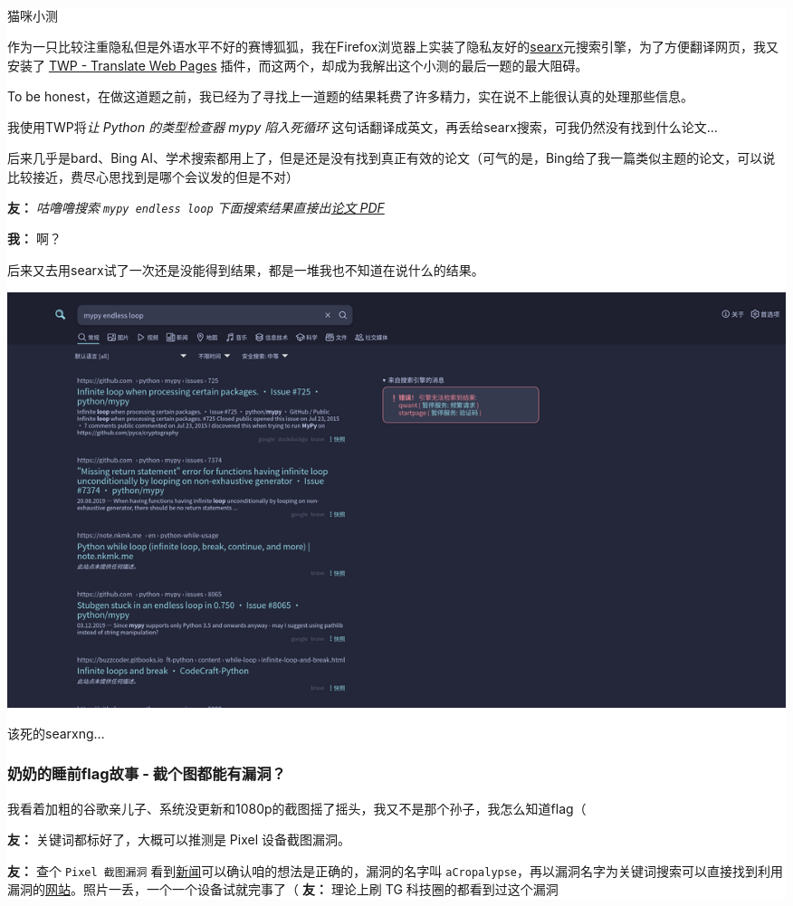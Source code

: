 猫咪小测

作为一只比较注重隐私但是外语水平不好的赛博狐狐，我在Firefox浏览器上实装了隐私友好的[searx](https://wikiless.northboot.xyz/wiki/Searx)元搜索引擎，为了方便翻译网页，我又安装了 [TWP - Translate Web Pages](https://addons.mozilla.org/en-US/firefox/addon/traduzir-paginas-web/) 插件，而这两个，却成为我解出这个小测的最后一题的最大阻碍。

To be honest，在做这道题之前，我已经为了寻找上一道题的结果耗费了许多精力，实在说不上能很认真的处理那些信息。

我使用TWP将*让 Python 的类型检查器 mypy 陷入死循环* 这句话翻译成英文，再丢给searx搜索，可我仍然没有找到什么论文…

后来几乎是bard、Bing AI、学术搜索都用上了，但是还是没有找到真正有效的论文（可气的是，Bing给了我一篇类似主题的论文，可以说比较接近，费尽心思找到是哪个会议发的但是不对）

**友：** *咕噜噜搜索 `mypy endless loop` 下面搜索结果直接出[论文 PDF](https://drops.dagstuhl.de/opus/volltexte/2023/18237/pdf/LIPIcs-ECOOP-2023-44.pdf)*

**我：** 啊？

后来又去用searx试了一次还是没能得到结果，都是一堆我也不知道在说什么的结果。

![Untitled](../../../assets/img/hackergame-2023/Untitled_1.png)

该死的searxng…

### 奶奶的睡前flag故事 - 截个图都能有漏洞？

我看着加粗的谷歌亲儿子、系统没更新和1080p的截图摇了摇头，我又不是那个孙子，我怎么知道flag（

**友：** 关键词都标好了，大概可以推测是 Pixel 设备截图漏洞。

**友：** 查个 `Pixel 截图漏洞` 看到[新闻](https://www.ithome.com/0/681/025.htm)可以确认咱的想法是正确的，漏洞的名字叫 `aCropalypse`，再以漏洞名字为关键词搜索可以直接找到利用漏洞的[网站](https://acropalypse.app/)。照片一丢，一个一个设备试就完事了（
**友：** 理论上刷 TG 科技圈的都看到过这个漏洞
